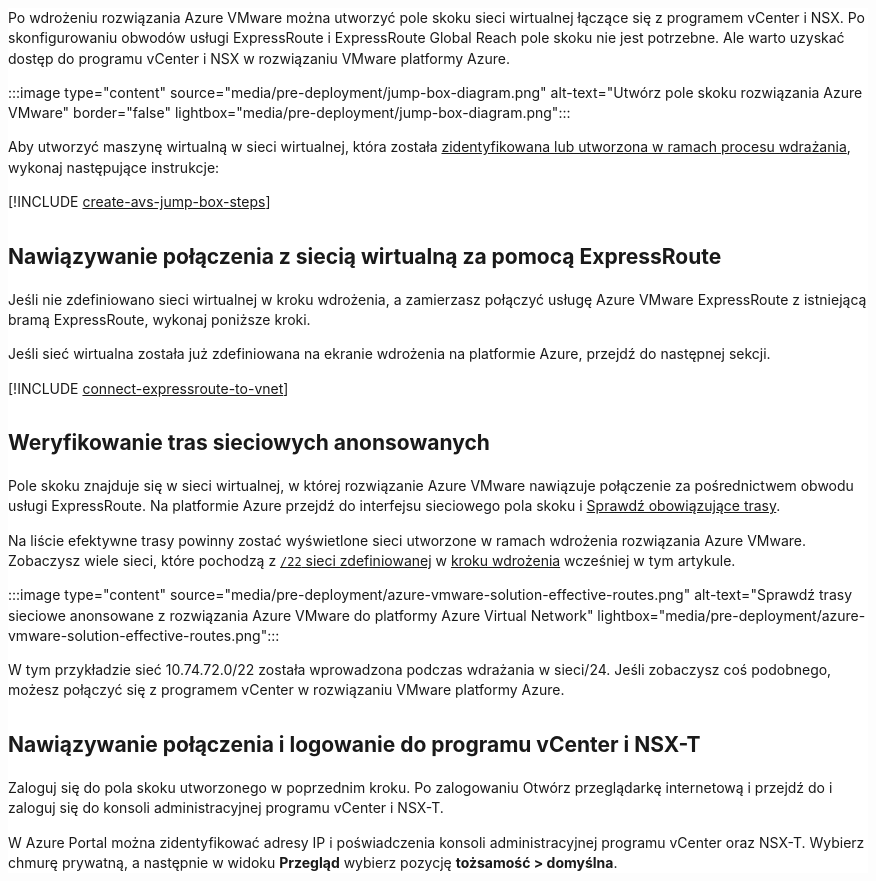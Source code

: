 Po wdrożeniu rozwiązania Azure VMware można utworzyć pole skoku sieci wirtualnej łączące się z programem vCenter i NSX. Po skonfigurowaniu obwodów usługi ExpressRoute i ExpressRoute Global Reach pole skoku nie jest potrzebne.  Ale warto uzyskać dostęp do programu vCenter i NSX w rozwiązaniu VMware platformy Azure.  

:::image type="content" source="media/pre-deployment/jump-box-diagram.png" alt-text="Utwórz pole skoku rozwiązania Azure VMware" border="false" lightbox="media/pre-deployment/jump-box-diagram.png":::

Aby utworzyć maszynę wirtualną w sieci wirtualnej, która została [zidentyfikowana lub utworzona w ramach procesu wdrażania](production-ready-deployment-steps.md#azure-virtual-network-to-attach-azure-vmware-solution), wykonaj następujące instrukcje: 

[!INCLUDE [create-avs-jump-box-steps](includes/create-jump-box-steps.md)]

## <a name="connect-to-a-virtual-network-with-expressroute"></a>Nawiązywanie połączenia z siecią wirtualną za pomocą ExpressRoute

Jeśli nie zdefiniowano sieci wirtualnej w kroku wdrożenia, a zamierzasz połączyć usługę Azure VMware ExpressRoute z istniejącą bramą ExpressRoute, wykonaj poniższe kroki.

Jeśli sieć wirtualna została już zdefiniowana na ekranie wdrożenia na platformie Azure, przejdź do następnej sekcji.

[!INCLUDE [connect-expressroute-to-vnet](includes/connect-expressroute-vnet.md)]

## <a name="verify-network-routes-advertised"></a>Weryfikowanie tras sieciowych anonsowanych

Pole skoku znajduje się w sieci wirtualnej, w której rozwiązanie Azure VMware nawiązuje połączenie za pośrednictwem obwodu usługi ExpressRoute.  Na platformie Azure przejdź do interfejsu sieciowego pola skoku i [Sprawdź obowiązujące trasy](../virtual-network/manage-route-table.md#view-effective-routes).

Na liście efektywne trasy powinny zostać wyświetlone sieci utworzone w ramach wdrożenia rozwiązania Azure VMware. Zobaczysz wiele sieci, które pochodzą z [ `/22` sieci zdefiniowanej](production-ready-deployment-steps.md#ip-address-segment) w [kroku wdrożenia](#deploy-azure-vmware-solution) wcześniej w tym artykule.

:::image type="content" source="media/pre-deployment/azure-vmware-solution-effective-routes.png" alt-text="Sprawdź trasy sieciowe anonsowane z rozwiązania Azure VMware do platformy Azure Virtual Network" lightbox="media/pre-deployment/azure-vmware-solution-effective-routes.png":::

W tym przykładzie sieć 10.74.72.0/22 została wprowadzona podczas wdrażania w sieci/24.  Jeśli zobaczysz coś podobnego, możesz połączyć się z programem vCenter w rozwiązaniu VMware platformy Azure.

## <a name="connect-and-sign-in-to-vcenter-and-nsx-t"></a>Nawiązywanie połączenia i logowanie do programu vCenter i NSX-T

Zaloguj się do pola skoku utworzonego w poprzednim kroku. Po zalogowaniu Otwórz przeglądarkę internetową i przejdź do i zaloguj się do konsoli administracyjnej programu vCenter i NSX-T.  

W Azure Portal można zidentyfikować adresy IP i poświadczenia konsoli administracyjnej programu vCenter oraz NSX-T.  Wybierz chmurę prywatną, a następnie w widoku **Przegląd** wybierz pozycję **tożsamość > domyślna**. 
